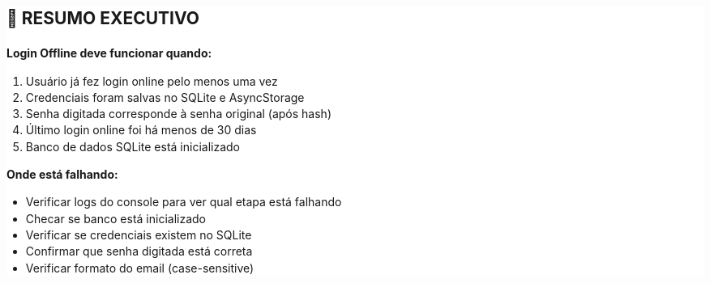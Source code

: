 
## 📝 RESUMO EXECUTIVO

**Login Offline deve funcionar quando:**
1. Usuário já fez login online pelo menos uma vez
2. Credenciais foram salvas no SQLite e AsyncStorage
3. Senha digitada corresponde à senha original (após hash)
4. Último login online foi há menos de 30 dias
5. Banco de dados SQLite está inicializado

**Onde está falhando:**
- Verificar logs do console para ver qual etapa está falhando
- Checar se banco está inicializado
- Verificar se credenciais existem no SQLite
- Confirmar que senha digitada está correta
- Verificar formato do email (case-sensitive)

